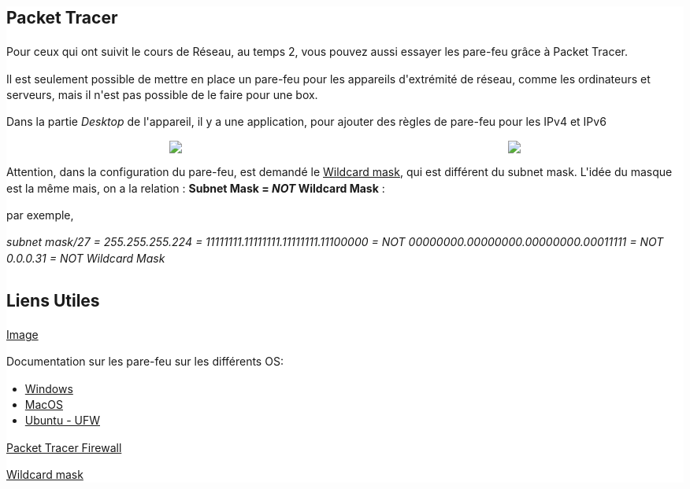 <h2 id="h4"> Packet Tracer </h2>

Pour ceux qui ont suivit le cours de Réseau, au temps 2, vous pouvez aussi essayer les pare-feu grâce à Packet Tracer.

Il est seulement possible de mettre en place un pare-feu pour les appareils d'extrémité de réseau, comme les ordinateurs et serveurs, mais il n'est pas possible de le faire pour une box.

Dans la partie *Desktop* de l'appareil, il y a une application, pour ajouter des règles de pare-feu pour les IPv4 et IPv6

<div style="display: flex; align-items: center;">
  <div style="width: 50%; display: flex; flex-direction: column; align-items: center;">
    <img src="../../Image/PacketTracerDesktop.png" style="border: 0;" />
  </div>
  <div style="width: 50%; display: flex; flex-direction: column; align-items: center;">
    <img src="../../Image/PacketTracerFireWall.png" style="border: 0;" />
  </div>
</div>

Attention, dans la configuration du pare-feu, est demandé le [Wildcard mask](https://en.wikipedia.org/wiki/Wildcard_mask), qui est différent du subnet mask. L'idée du masque est la même mais, on a la relation : **Subnet Mask = *NOT* Wildcard Mask** : 

par exemple, 

*subnet mask/27 = 255.255.255.224 = 11111111.11111111.11111111.11100000 = NOT 00000000.00000000.00000000.00011111 = NOT 0.0.0.31 = NOT Wildcard Mask*

<h2 id="liens">Liens Utiles </h2>

[Image](https://us.123rf.com/450wm/zdeneksasek/zdeneksasek1803/zdeneksasek180300074/96723555-cartoon-stick-man-dessin-illustration-conceptuelle-d-homme-d-affaires-travaillant-en-toute-s%C3%A9curit%C3%A9-.jpg?ver=6)

Documentation sur les pare-feu sur les différents OS:
- [Windows](https://support.microsoft.com/en-us/windows/turn-microsoft-defender-firewall-on-or-off-ec0844f7-aebd-0583-67fe-601ecf5d774f#ID0EFD=Windows_11)
- [MacOS](https://support.apple.com/guide/mac-help/block-connections-to-your-mac-with-a-firewall-mh34041/mac)
- [Ubuntu - UFW](https://www.cyberciti.biz/faq/how-to-configure-firewall-with-ufw-on-ubuntu-20-04-lts/)

[Packet Tracer Firewall](https://www.geeksforgeeks.org/basic-firewall-configuration-in-cisco-packet-tracer/)

[Wildcard mask](https://en.wikipedia.org/wiki/Wildcard_mask)